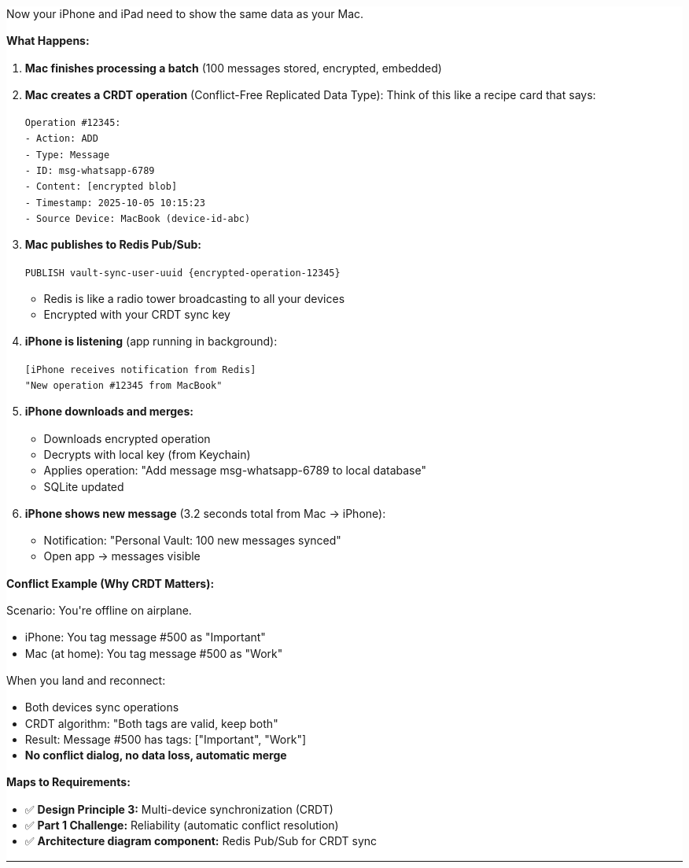 Now your iPhone and iPad need to show the same data as your Mac.

**What Happens:**

1. **Mac finishes processing a batch** (100 messages stored, encrypted, embedded)

2. **Mac creates a CRDT operation** (Conflict-Free Replicated Data Type):
   Think of this like a recipe card that says:
   ```
   Operation #12345:
   - Action: ADD
   - Type: Message
   - ID: msg-whatsapp-6789
   - Content: [encrypted blob]
   - Timestamp: 2025-10-05 10:15:23
   - Source Device: MacBook (device-id-abc)
   ```

3. **Mac publishes to Redis Pub/Sub:**
   ```
   PUBLISH vault-sync-user-uuid {encrypted-operation-12345}
   ```
   - Redis is like a radio tower broadcasting to all your devices
   - Encrypted with your CRDT sync key

4. **iPhone is listening** (app running in background):
   ```
   [iPhone receives notification from Redis]
   "New operation #12345 from MacBook"
   ```

5. **iPhone downloads and merges:**
   - Downloads encrypted operation
   - Decrypts with local key (from Keychain)
   - Applies operation: "Add message msg-whatsapp-6789 to local database"
   - SQLite updated

6. **iPhone shows new message** (3.2 seconds total from Mac → iPhone):
   - Notification: "Personal Vault: 100 new messages synced"
   - Open app → messages visible

**Conflict Example (Why CRDT Matters):**

Scenario: You're offline on airplane.
- iPhone: You tag message #500 as "Important"
- Mac (at home): You tag message #500 as "Work"

When you land and reconnect:
- Both devices sync operations
- CRDT algorithm: "Both tags are valid, keep both"
- Result: Message #500 has tags: ["Important", "Work"]
- **No conflict dialog, no data loss, automatic merge**

**Maps to Requirements:**
- ✅ **Design Principle 3:** Multi-device synchronization (CRDT)
- ✅ **Part 1 Challenge:** Reliability (automatic conflict resolution)
- ✅ **Architecture diagram component:** Redis Pub/Sub for CRDT sync

---